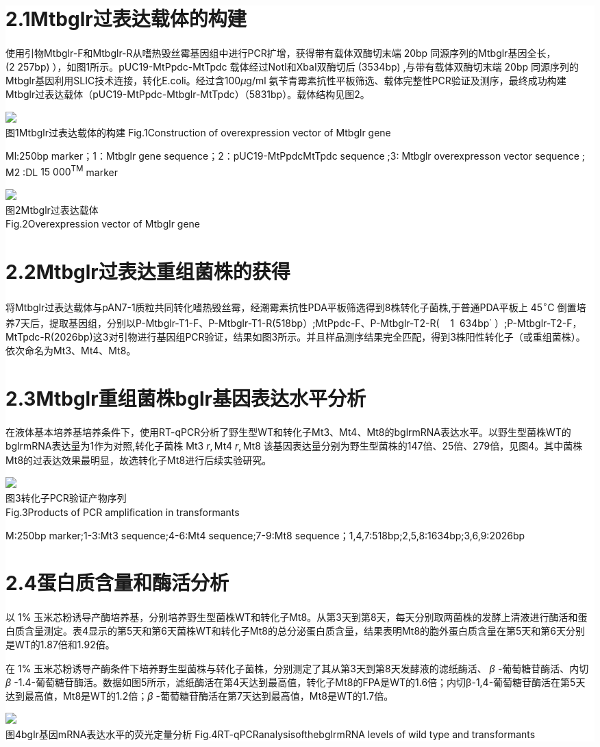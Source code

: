 # 2.1Mtbglr过表达载体的构建

使用引物Mtbglr-F和Mtbglr-R从嗜热毁丝霉基因组中进行PCR扩增，获得带有载体双酶切末端 $2 0 \mathrm { b p }$ 同源序列的Mtbglr基因全长， $( 2 ~ 2 5 7 \mathrm { b p } )$ ），如图1所示。pUC19-MtPpdc-MtTpdc 载体经过NotI和XbaI双酶切后 $( 3 5 3 4 \mathrm { b p } )$ ,与带有载体双酶切末端 $2 0 \mathrm { b p }$ 同源序列的Mtbglr基因利用SLIC技术连接，转化E.coli。经过含$1 0 0 \mu \mathrm { g / m l }$ 氨苄青霉素抗性平板筛选、载体完整性PCR验证及测序，最终成功构建Mtbglr过表达载体（pUC19-MtPpdc-Mtbglr-MtTpdc）（5831bp）。载体结构见图2。

![](images/a80858202c8f26bc24dd346767720fe46847739d11e262e540b26b23af6f1467.jpg)  
图1Mtbglr过表达载体的构建 Fig.1Construction of overexpression vector of Mtbglr gene

Ml:250bp marker；1：Mtbglr gene sequence；2：pUC19-MtPpdcMtTpdc sequence ;3: Mtbglr overexpresson vector sequence ; M2 :DL $1 5 ~ 0 0 0 ^ { \mathrm { T M } }$ marker

![](images/3b79fddd6336875035772b92bffe2a8974e1f3711bd8648cc77a5fec2217ad81.jpg)  
图2Mtbglr过表达载体  
Fig.2Overexpression vector of Mtbglr gene

# 2.2Mtbglr过表达重组菌株的获得

将Mtbglr过表达载体与pAN7-1质粒共同转化嗜热毁丝霉，经潮霉素抗性PDA平板筛选得到8株转化子菌株,于普通PDA平板上 $4 5 \mathrm { ^ \circ C }$ 倒置培养7天后，提取基因组，分别以P-Mtbglr-T1-F、P-Mtbglr-T1-R(518bp）;MtPpdc-F、P-Mtbglr-T2-R( $\mathrm { ~  ~ { ~ 1 ~ } ~ } 6 3 4 \mathrm { b p } ^ { \cdot }$ ）;P-Mtbglr-T2-F，MtTpdc-R(2026bp)这3对引物进行基因组PCR验证，结果如图3所示。并且样品测序结果完全匹配，得到3株阳性转化子（或重组菌株）。依次命名为Mt3、Mt4、Mt8。

# 2.3Mtbglr重组菌株bglr基因表达水平分析

在液体基本培养基培养条件下，使用RT-qPCR分析了野生型WT和转化子Mt3、Mt4、Mt8的bglrmRNA表达水平。以野生型菌株WT的bglrmRNA表达量为1作为对照,转化子菌株 $\mathrm { M t } 3 \ r , \mathrm { M t } 4 \ r , \mathrm { M t } 8$ 该基因表达量分别为野生型菌株的147倍、25倍、279倍，见图4。其中菌株Mt8的过表达效果最明显，故选转化子Mt8进行后续实验研究。

![](images/aee95176f31362381219d2393762fcc46b93601b9fa8f57e7531f0b49d2cd4e6.jpg)  
图3转化子PCR验证产物序列  
Fig.3Products of PCR amplification in transformants

M:250bp marker;1-3:Mt3 sequence;4-6:Mt4 sequence;7-9:Mt8 sequence；1,4,7:518bp;2,5,8:1634bp;3,6,9:2026bp

# 2.4蛋白质含量和酶活分析

以 $1 \%$ 玉米芯粉诱导产酶培养基，分别培养野生型菌株WT和转化子Mt8。从第3天到第8天，每天分别取两菌株的发酵上清液进行酶活和蛋白质含量测定。表4显示的第5天和第6天菌株WT和转化子Mt8的总分泌蛋白质含量，结果表明Mt8的胞外蛋白质含量在第5天和第6天分别是WT的1.87倍和1.92倍。

在 $1 \%$ 玉米芯粉诱导产酶条件下培养野生型菌株与转化子菌株，分别测定了其从第3天到第8天发酵液的滤纸酶活、 $\beta$ -葡萄糖苷酶活、内切 $\beta$ -1.4-葡萄糖苷酶活。数据如图5所示，滤纸酶活在第4天达到最高值，转化子Mt8的FPA是WT的1.6倍；内切β-1,4-葡萄糖苷酶活在第5天达到最高值，Mt8是WT的1.2倍；$\beta$ -葡萄糖苷酶活在第7天达到最高值，Mt8是WT的1.7倍。

![](images/1edffc0fbf06ff55becd03543f1b1a16706abdd28b68c38920ce3d4c62f30f14.jpg)  
图4bglr基因mRNA表达水平的荧光定量分析 Fig.4RT-qPCRanalysisofthebglrmRNA levels of wild type and transformants
